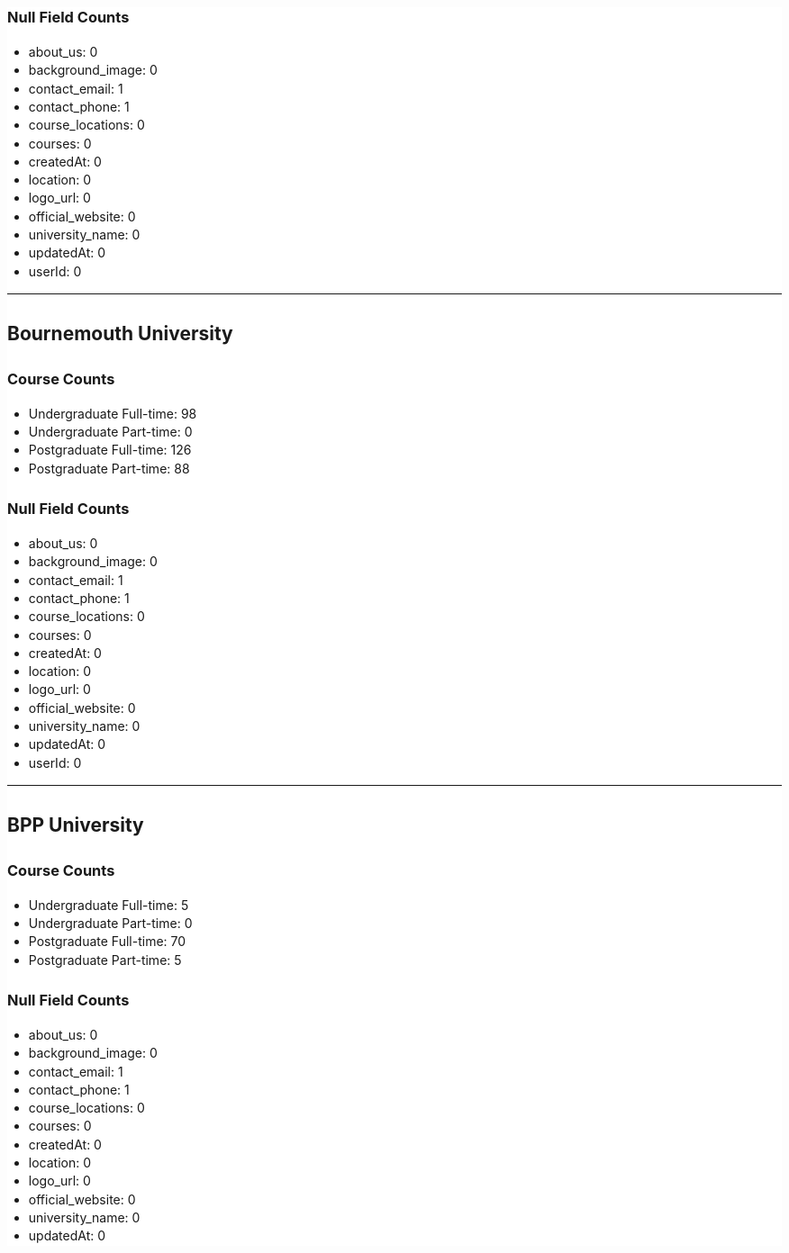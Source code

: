 ### Null Field Counts
- about_us: 0
- background_image: 0
- contact_email: 1
- contact_phone: 1
- course_locations: 0
- courses: 0
- createdAt: 0
- location: 0
- logo_url: 0
- official_website: 0
- university_name: 0
- updatedAt: 0
- userId: 0

---
## Bournemouth University
### Course Counts
- Undergraduate Full-time: 98
- Undergraduate Part-time: 0
- Postgraduate Full-time: 126
- Postgraduate Part-time: 88

### Null Field Counts
- about_us: 0
- background_image: 0
- contact_email: 1
- contact_phone: 1
- course_locations: 0
- courses: 0
- createdAt: 0
- location: 0
- logo_url: 0
- official_website: 0
- university_name: 0
- updatedAt: 0
- userId: 0

---
## BPP University
### Course Counts
- Undergraduate Full-time: 5
- Undergraduate Part-time: 0
- Postgraduate Full-time: 70
- Postgraduate Part-time: 5

### Null Field Counts
- about_us: 0
- background_image: 0
- contact_email: 1
- contact_phone: 1
- course_locations: 0
- courses: 0
- createdAt: 0
- location: 0
- logo_url: 0
- official_website: 0
- university_name: 0
- updatedAt: 0